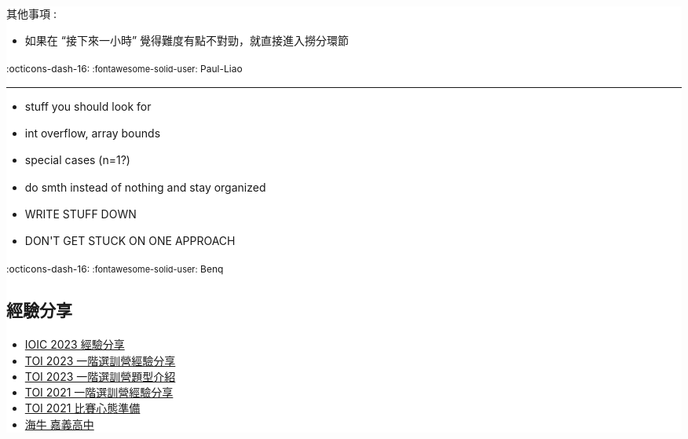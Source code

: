 其他事項 :

- 如果在 “接下來一小時” 覺得難度有點不對勁，就直接進入撈分環節

<font style='font-size:12px'>:octicons-dash-16: <font style='font-size:11px'>:fontawesome-solid-user:</font> Paul-Liao</font>

---

- stuff you should look for

- int overflow, array bounds

- special cases (n=1?)

- do smth instead of nothing and stay organized

- WRITE STUFF DOWN

- DON'T GET STUCK ON ONE APPROACH

<font style='font-size:12px'>:octicons-dash-16: <font style='font-size:11px'>:fontawesome-solid-user:</font> Benq</font>

## 經驗分享

- [IOIC 2023 經驗分享](https://hackmd.io/@baluteshih/ioicamp-day1#/)
- [TOI 2023 一階選訓營經驗分享](https://hackmd.io/@wiwiho/HJoRJ10Rj)
- [TOI 2023 一階選訓營題型介紹](https://hackmd.io/@wiwiho/BkgXBX4kg2)
- [TOI 2021 一階選訓營經驗分享](https://hackmd.io/@baluteshih/BkYA9D9XO)
- [TOI 2021 比賽心態準備](https://hackmd.io/@ToMmyDong/H10t23gE_?utm_source=preview-mode&utm_medium=rec#/)
- [海牛 嘉義高中](https://cs.cysh.cy.edu.tw/old_version/php_system/acm_statistics/%E8%B3%87%E8%A8%8A%E5%AD%B8%E7%A7%91%E8%83%BD%E5%8A%9B%E7%AB%B6%E8%B3%BD%E8%88%87%E8%B3%87%E8%A8%8A%E5%A5%A7%E6%9E%97%E5%8C%B9%E4%BA%9E%E9%81%B8%E8%A8%93%E7%87%9F%E5%82%B3%E6%89%BF_%E5%90%B3%E5%AE%97%E9%81%94_%E5%BC%B5%E5%87%B1%E5%82%91.docx)
